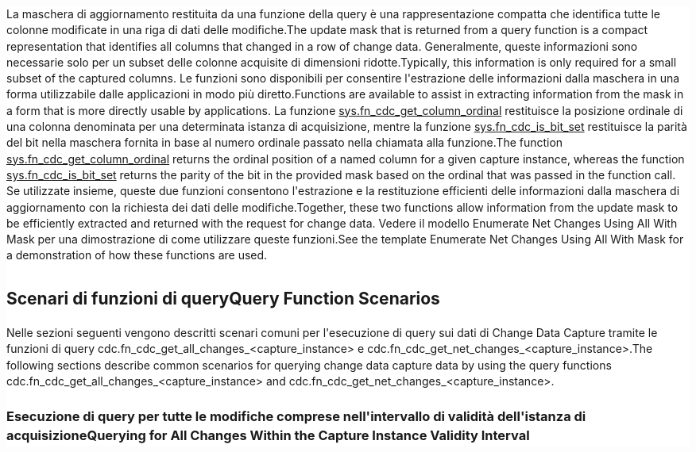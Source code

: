  <span data-ttu-id="50c15-143">La maschera di aggiornamento restituita da una funzione della query è una rappresentazione compatta che identifica tutte le colonne modificate in una riga di dati delle modifiche.</span><span class="sxs-lookup"><span data-stu-id="50c15-143">The update mask that is returned from a query function is a compact representation that identifies all columns that changed in a row of change data.</span></span> <span data-ttu-id="50c15-144">Generalmente, queste informazioni sono necessarie solo per un subset delle colonne acquisite di dimensioni ridotte.</span><span class="sxs-lookup"><span data-stu-id="50c15-144">Typically, this information is only required for a small subset of the captured columns.</span></span> <span data-ttu-id="50c15-145">Le funzioni sono disponibili per consentire l'estrazione delle informazioni dalla maschera in una forma utilizzabile dalle applicazioni in modo più diretto.</span><span class="sxs-lookup"><span data-stu-id="50c15-145">Functions are available to assist in extracting information from the mask in a form that is more directly usable by applications.</span></span> <span data-ttu-id="50c15-146">La funzione [sys.fn_cdc_get_column_ordinal](/sql/relational-databases/system-functions/sys-fn-cdc-get-column-ordinal-transact-sql) restituisce la posizione ordinale di una colonna denominata per una determinata istanza di acquisizione, mentre la funzione [sys.fn_cdc_is_bit_set](/sql/relational-databases/system-functions/sys-fn-cdc-is-bit-set-transact-sql) restituisce la parità del bit nella maschera fornita in base al numero ordinale passato nella chiamata alla funzione.</span><span class="sxs-lookup"><span data-stu-id="50c15-146">The function [sys.fn_cdc_get_column_ordinal](/sql/relational-databases/system-functions/sys-fn-cdc-get-column-ordinal-transact-sql) returns the ordinal position of a named column for a given capture instance, whereas the function [sys.fn_cdc_is_bit_set](/sql/relational-databases/system-functions/sys-fn-cdc-is-bit-set-transact-sql) returns the parity of the bit in the provided mask based on the ordinal that was passed in the function call.</span></span> <span data-ttu-id="50c15-147">Se utilizzate insieme, queste due funzioni consentono l'estrazione e la restituzione efficienti delle informazioni dalla maschera di aggiornamento con la richiesta dei dati delle modifiche.</span><span class="sxs-lookup"><span data-stu-id="50c15-147">Together, these two functions allow information from the update mask to be efficiently extracted and returned with the request for change data.</span></span> <span data-ttu-id="50c15-148">Vedere il modello Enumerate Net Changes Using All With Mask per una dimostrazione di come utilizzare queste funzioni.</span><span class="sxs-lookup"><span data-stu-id="50c15-148">See the template Enumerate Net Changes Using All With Mask for a demonstration of how these functions are used.</span></span>  
  
##  <a name="query-function-scenarios"></a><a name="Scenarios"></a> <span data-ttu-id="50c15-149">Scenari di funzioni di query</span><span class="sxs-lookup"><span data-stu-id="50c15-149">Query Function Scenarios</span></span>  
 <span data-ttu-id="50c15-150">Nelle sezioni seguenti vengono descritti scenari comuni per l'esecuzione di query sui dati di Change Data Capture tramite le funzioni di query cdc.fn_cdc_get_all_changes_<capture_instance> e cdc.fn_cdc_get_net_changes_<capture_instance>.</span><span class="sxs-lookup"><span data-stu-id="50c15-150">The following sections describe common scenarios for querying change data capture data by using the query functions cdc.fn_cdc_get_all_changes_<capture_instance> and cdc.fn_cdc_get_net_changes_<capture_instance>.</span></span>  
  
### <a name="querying-for-all-changes-within-the-capture-instance-validity-interval"></a><span data-ttu-id="50c15-151">Esecuzione di query per tutte le modifiche comprese nell'intervallo di validità dell'istanza di acquisizione</span><span class="sxs-lookup"><span data-stu-id="50c15-151">Querying for All Changes Within the Capture Instance Validity Interval</span></span>  
